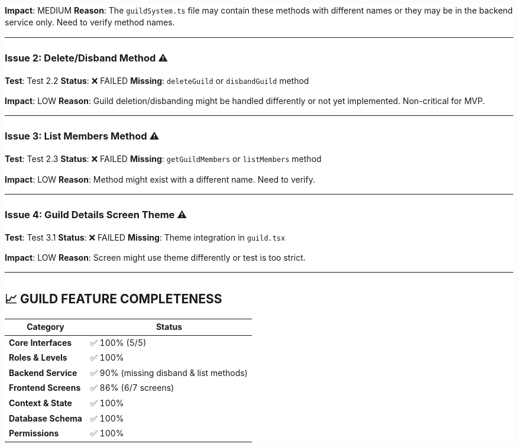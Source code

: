 **Impact**: MEDIUM
**Reason**: The `guildSystem.ts` file may contain these methods with different names or they may be in the backend service only. Need to verify method names.

---

### **Issue 2: Delete/Disband Method** ⚠️
**Test**: Test 2.2
**Status**: ❌ FAILED
**Missing**: `deleteGuild` or `disbandGuild` method

**Impact**: LOW
**Reason**: Guild deletion/disbanding might be handled differently or not yet implemented. Non-critical for MVP.

---

### **Issue 3: List Members Method** ⚠️
**Test**: Test 2.3
**Status**: ❌ FAILED
**Missing**: `getGuildMembers` or `listMembers` method

**Impact**: LOW
**Reason**: Method might exist with a different name. Need to verify.

---

### **Issue 4: Guild Details Screen Theme** ⚠️
**Test**: Test 3.1
**Status**: ❌ FAILED
**Missing**: Theme integration in `guild.tsx`

**Impact**: LOW
**Reason**: Screen might use theme differently or test is too strict.

---

## 📈 **GUILD FEATURE COMPLETENESS**

| Category | Status |
|----------|--------|
| **Core Interfaces** | ✅ 100% (5/5) |
| **Roles & Levels** | ✅ 100% |
| **Backend Service** | ✅ 90% (missing disband & list methods) |
| **Frontend Screens** | ✅ 86% (6/7 screens) |
| **Context & State** | ✅ 100% |
| **Database Schema** | ✅ 100% |
| **Permissions** | ✅ 100% |

